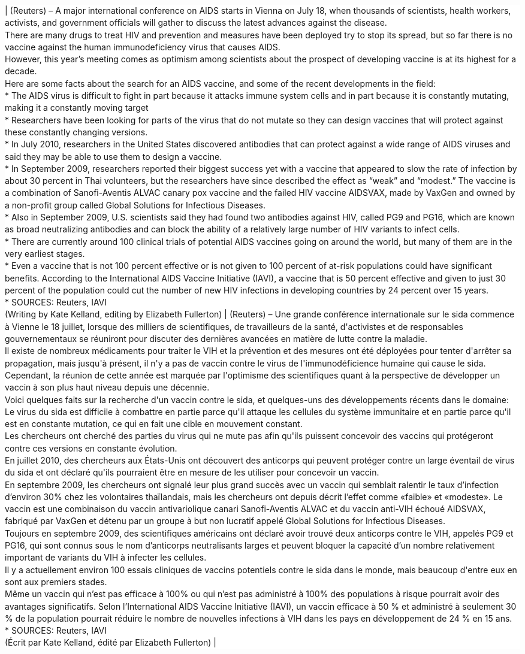 | (Reuters) – A major international conference on AIDS starts in Vienna on July 18, when thousands of scientists, health workers, activists, and government officials will gather to discuss the latest advances against the disease.<br/>There are many drugs to treat HIV and prevention and measures have been deployed try to stop its spread, but so far there is no vaccine against the human immunodeficiency virus that causes AIDS.<br/>However, this year’s meeting comes as optimism among scientists about the prospect of developing vaccine is at its highest for a decade.<br/>Here are some facts about the search for an AIDS vaccine, and some of the recent developments in the field:<br/>* The AIDS virus is difficult to fight in part because it attacks immune system cells and in part because it is constantly mutating, making it a constantly moving target<br/>* Researchers have been looking for parts of the virus that do not mutate so they can design vaccines that will protect against these constantly changing versions.<br/>* In July 2010, researchers in the United States discovered antibodies that can protect against a wide range of AIDS viruses and said they may be able to use them to design a vaccine.<br/>* In September 2009, researchers reported their biggest success yet with a vaccine that appeared to slow the rate of infection by about 30 percent in Thai volunteers, but the researchers have since described the effect as “weak” and “modest.” The vaccine is a combination of Sanofi-Aventis ALVAC canary pox vaccine and the failed HIV vaccine AIDSVAX, made by VaxGen and owned by a non-profit group called Global Solutions for Infectious Diseases.<br/>* Also in September 2009, U.S. scientists said they had found two antibodies against HIV, called PG9 and PG16, which are known as broad neutralizing antibodies and can block the ability of a relatively large number of HIV variants to infect cells.<br/>* There are currently around 100 clinical trials of potential AIDS vaccines going on around the world, but many of them are in the very earliest stages.<br/>* Even a vaccine that is not 100 percent effective or is not given to 100 percent of at-risk populations could have significant benefits. According to the International AIDS Vaccine Initiative (IAVI), a vaccine that is 50 percent effective and given to just 30 percent of the population could cut the number of new HIV infections in developing countries by 24 percent over 15 years.<br/>* SOURCES: Reuters, IAVI<br/>(Writing by Kate Kelland, editing by Elizabeth Fullerton) | (Reuters) – Une grande conférence internationale sur le sida commence à Vienne le 18 juillet, lorsque des milliers de scientifiques, de travailleurs de la santé, d'activistes et de responsables gouvernementaux se réuniront pour discuter des dernières avancées en matière de lutte contre la maladie.<br/>Il existe de nombreux médicaments pour traiter le VIH et la prévention et des mesures ont été déployées pour tenter d'arrêter sa propagation, mais jusqu'à présent, il n'y a pas de vaccin contre le virus de l'immunodéficience humaine qui cause le sida.<br/>Cependant, la réunion de cette année est marquée par l'optimisme des scientifiques quant à la perspective de développer un vaccin à son plus haut niveau depuis une décennie.<br/>Voici quelques faits sur la recherche d'un vaccin contre le sida, et quelques-uns des développements récents dans le domaine:<br/>Le virus du sida est difficile à combattre en partie parce qu'il attaque les cellules du système immunitaire et en partie parce qu'il est en constante mutation, ce qui en fait une cible en mouvement constant.<br/>Les chercheurs ont cherché des parties du virus qui ne mute pas afin qu'ils puissent concevoir des vaccins qui protégeront contre ces versions en constante évolution.<br/>En juillet 2010, des chercheurs aux États-Unis ont découvert des anticorps qui peuvent protéger contre un large éventail de virus du sida et ont déclaré qu'ils pourraient être en mesure de les utiliser pour concevoir un vaccin.<br/>En septembre 2009, les chercheurs ont signalé leur plus grand succès avec un vaccin qui semblait ralentir le taux d’infection d’environ 30% chez les volontaires thaïlandais, mais les chercheurs ont depuis décrit l’effet comme «faible» et «modeste». Le vaccin est une combinaison du vaccin antivariolique canari Sanofi-Aventis ALVAC et du vaccin anti-VIH échoué AIDSVAX, fabriqué par VaxGen et détenu par un groupe à but non lucratif appelé Global Solutions for Infectious Diseases.<br/>Toujours en septembre 2009, des scientifiques américains ont déclaré avoir trouvé deux anticorps contre le VIH, appelés PG9 et PG16, qui sont connus sous le nom d’anticorps neutralisants larges et peuvent bloquer la capacité d’un nombre relativement important de variants du VIH à infecter les cellules.<br/>Il y a actuellement environ 100 essais cliniques de vaccins potentiels contre le sida dans le monde, mais beaucoup d'entre eux en sont aux premiers stades.<br/>Même un vaccin qui n’est pas efficace à 100% ou qui n’est pas administré à 100% des populations à risque pourrait avoir des avantages significatifs. Selon l’International AIDS Vaccine Initiative (IAVI), un vaccin efficace à 50 % et administré à seulement 30 % de la population pourrait réduire le nombre de nouvelles infections à VIH dans les pays en développement de 24 % en 15 ans.<br/>* SOURCES: Reuters, IAVI<br/>(Écrit par Kate Kelland, édité par Elizabeth Fullerton) |